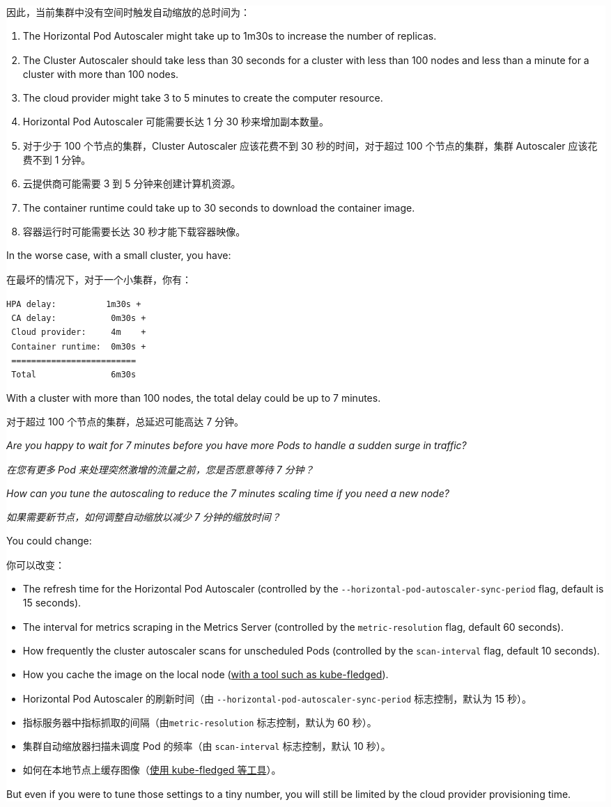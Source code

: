 因此，当前集群中没有空间时触发自动缩放的总时间为：

1. The Horizontal Pod Autoscaler might take up to 1m30s to increase the number of replicas.
2. The Cluster Autoscaler should take less than 30 seconds for a cluster with  less than 100 nodes and less than a minute for a cluster with more than  100 nodes.
3. The cloud provider might take 3 to 5 minutes to create the computer resource. 
1. Horizo​​ntal Pod Autoscaler 可能需要长达 1 分 30 秒来增加副本数量。
2. 对于少于 100 个节点的集群，Cluster Autoscaler 应该花费不到 30 秒的时间，对于超过 100 个节点的集群，集群 Autoscaler 应该花费不到 1 分钟。
3. 云提供商可能需要 3 到 5 分钟来创建计算机资源。
4. The container runtime could take up to 30 seconds to download the container image.

4. 容器运行时可能需要长达 30 秒才能下载容器映像。

In the worse case, with a small cluster, you have:

在最坏的情况下，对于一个小集群，你有：

```
HPA delay:          1m30s +
 CA delay:           0m30s +
 Cloud provider:     4m    +
 Container runtime:  0m30s +
 =========================
 Total               6m30s
 ```

 
With a cluster with more than 100 nodes, the total delay could be up to 7 minutes.

对于超过 100 个节点的集群，总延迟可能高达 7 分钟。

*Are you happy to wait for 7 minutes before you have more Pods to handle a sudden surge in traffic?*

*在您有更多 Pod 来处理突然激增的流量之前，您是否愿意等待 7 分钟？*

*How can you tune the autoscaling to reduce the 7 minutes scaling time if you need a new node?*

*如果需要新节点，如何调整自动缩放以减少 7 分钟的缩放时间？*

You could change:

你可以改变：

- The refresh time for the Horizontal Pod Autoscaler (controlled by the `--horizontal-pod-autoscaler-sync-period` flag, default is 15 seconds).
- The interval for metrics scraping in the Metrics Server (controlled by the `metric-resolution` flag, default 60 seconds).
- How frequently the cluster autoscaler scans for unscheduled Pods (controlled by the `scan-interval` flag, default 10 seconds).
- How you cache the image on the local node ([with a tool such as kube-fledged](https://github.com/senthilrch/kube-fledged)).

- Horizo​​ntal Pod Autoscaler 的刷新时间（由 `--horizo​​ntal-pod-autoscaler-sync-period` 标志控制，默认为 15 秒）。
- 指标服务器中指标抓取的间隔（由`metric-resolution` 标志控制，默认为 60 秒）。
- 集群自动缩放器扫描未调度 Pod 的频率（由 `scan-interval` 标志控制，默认 10 秒）。
- 如何在本地节点上缓存图像（[使用 kube-fledged 等工具](https://github.com/senthilrch/kube-fledged)）。

But even if you were to tune those settings to a tiny number, you will still be limited by the cloud provider provisioning time.
